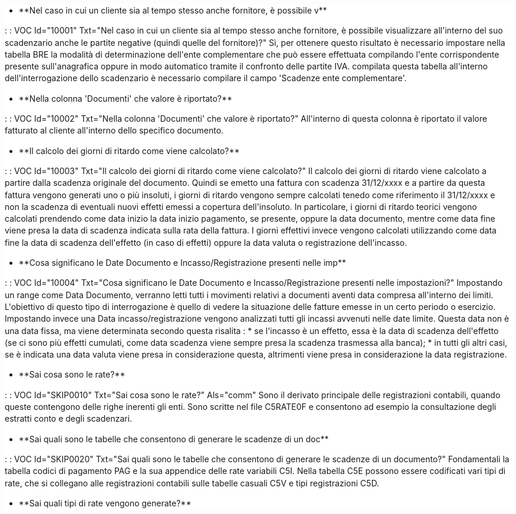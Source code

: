- \*\*Nel caso in cui un cliente sia al tempo stesso anche fornitore, è possibile v\*\*

 :  : VOC Id="10001" Txt="Nel caso in cui un cliente sia al tempo stesso anche fornitore, è possibile visualizzare all'interno del suo scadenzario anche le partite negative (quindi quelle del fornitore)?"
 Sì, per ottenere questo risultato è necessario impostare nella tabella BRE la modalità di determinazione dell'ente complementare che può essere effettuata compilando l'ente
 corrispondente presente sull'anagrafica oppure in modo automatico tramite il confronto delle partite IVA. compilata questa tabella all'interno dell'interrogazione dello scadenzario
 è necessario compilare il campo 'Scadenze ente complementare'.

- \*\*Nella colonna 'Documenti' che valore è riportato?\*\*

 :  : VOC Id="10002" Txt="Nella colonna 'Documenti' che valore è riportato?"
 All'interno di questa colonna è riportato il valore fatturato al cliente all'interno dello specifico documento.

- \*\*Il calcolo dei giorni di ritardo come viene calcolato?\*\*

 :  : VOC Id="10003" Txt="Il calcolo dei giorni di ritardo come viene calcolato?"
 Il calcolo dei giorni di ritardo viene calcolato a partire dalla scadenza originale del documento. Quindi se emetto una fattura con scadenza 31/12/xxxx e a partire da questa fattura vengono generati uno o più insoluti,
 i giorni di ritardo vengono sempre calcolati tenedo come riferimento il 31/12/xxxx e non la scadenza di eventuali nuovi effetti emessi a copertura dell'insoluto.
 In particolare, i giorni di ritardo teorici vengono calcolati prendendo come data inizio la data inizio pagamento, se presente, oppure la data documento, mentre come data fine
 viene presa la data di scadenza indicata sulla rata della fattura. I giorni effettivi invece vengono calcolati utilizzando come data fine la data di scadenza dell'effetto (in caso di effetti)
 oppure la data valuta o registrazione dell'incasso.

- \*\*Cosa significano le Date Documento e Incasso/Registrazione presenti nelle imp\*\*

 :  : VOC Id="10004" Txt="Cosa significano le Date Documento e Incasso/Registrazione presenti nelle impostazioni?"
 Impostando un range come Data Documento, verranno letti tutti i movimenti relativi a documenti aventi data compresa all'interno dei limiti.
 L'obiettivo di questo tipo di interrogazione è quello di vedere la situazione delle fatture emesse in un certo periodo o esercizio. Impostando invece una Data incasso/registrazione
 vengono analizzati tutti gli incassi avvenuti nelle date limite. Questa data non è una data fissa, ma viene determinata secondo questa risalita : 
 \* se l'incasso è un effetto, essa è la data di scadenza dell'effetto (se ci sono più effetti cumulati, come data scadenza viene sempre presa la scadenza trasmessa alla banca);
 \* in tutti gli altri casi, se è indicata una data valuta viene presa in considerazione questa, altrimenti viene presa in considerazione la data registrazione.


- \*\*Sai cosa sono le rate?\*\*

 :  : VOC Id="SKIP0010" Txt="Sai cosa sono le rate?" Als="comm"
Sono il derivato principale delle registrazioni contabili, quando queste contengono delle righe inerenti gli enti. Sono scritte nel file C5RATE0F e consentono ad esempio la consultazione degli estratti conto e degli scadenzari.
- \*\*Sai quali sono le tabelle che consentono di generare le scadenze di un doc\*\*

 :  : VOC Id="SKIP0020" Txt="Sai quali sono le tabelle che consentono di generare le scadenze di un documento?"
Fondamentali la tabella codici di pagamento PAG e la sua appendice delle rate variabili C5I.
Nella tabella C5E possono essere codificati vari tipi di rate, che si collegano alle registrazioni contabili sulle tabelle casuali C5V e tipi registrazioni C5D.
- \*\*Sai quali tipi di rate vengono generate?\*\*
